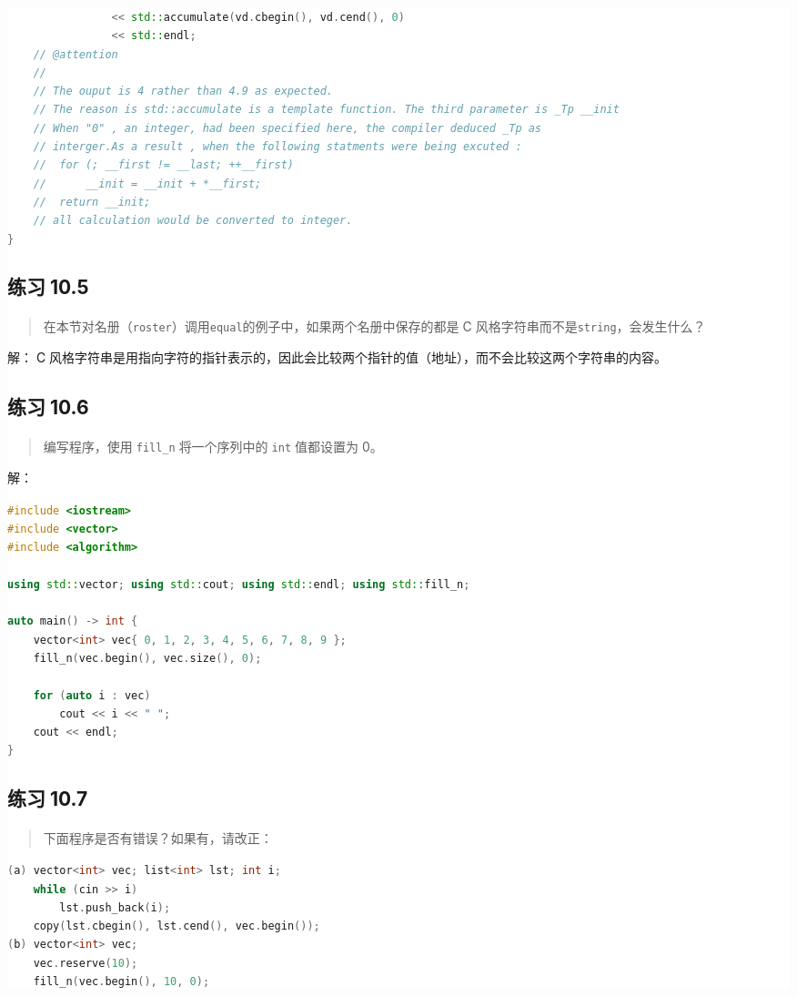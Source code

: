 ```cpp
                << std::accumulate(vd.cbegin(), vd.cend(), 0)
                << std::endl;
    // @attention
    //
    // The ouput is 4 rather than 4.9 as expected.
    // The reason is std::accumulate is a template function. The third parameter is _Tp __init
    // When "0" , an integer, had been specified here, the compiler deduced _Tp as
    // interger.As a result , when the following statments were being excuted :
    //  for (; __first != __last; ++__first)
    //      __init = __init + *__first;
    //  return __init;
    // all calculation would be converted to integer.
}
```

## 练习 10.5

>在本节对名册（`roster`）调用`equal`的例子中，如果两个名册中保存的都是 C 风格字符串而不是`string`，会发生什么？

解：
C 风格字符串是用指向字符的指针表示的，因此会比较两个指针的值（地址），而不会比较这两个字符串的内容。

## 练习 10.6

>编写程序，使用 `fill_n` 将一个序列中的 `int` 值都设置为 0。

解：

```cpp
#include <iostream>
#include <vector>
#include <algorithm>

using std::vector; using std::cout; using std::endl; using std::fill_n;

auto main() -> int {
    vector<int> vec{ 0, 1, 2, 3, 4, 5, 6, 7, 8, 9 };
    fill_n(vec.begin(), vec.size(), 0);

    for (auto i : vec)
        cout << i << " ";
    cout << endl;
}
```

## 练习 10.7

>下面程序是否有错误？如果有，请改正：

```cpp
(a) vector<int> vec; list<int> lst; int i;
    while (cin >> i)
        lst.push_back(i);
    copy(lst.cbegin(), lst.cend(), vec.begin());
(b) vector<int> vec;
    vec.reserve(10);
    fill_n(vec.begin(), 10, 0);
```
